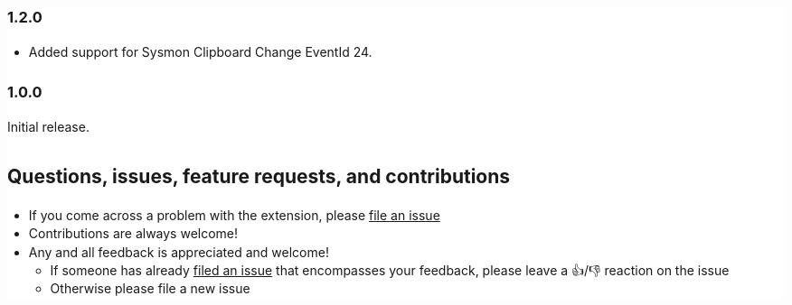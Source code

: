 ### 1.2.0

* Added support for Sysmon Clipboard Change EventId 24.

### 1.0.0

Initial release.

## Questions, issues, feature requests, and contributions

* If you come across a problem with the extension, please [file an issue](https://github.com/darkoperator/vscode-sysmon)
* Contributions are always welcome!
* Any and all feedback is appreciated and welcome!
  * If someone has already [filed an issue](https://github.com/darkoperator/vscode-sysmon) that encompasses your feedback, please leave a 👍/👎 reaction on the issue
  * Otherwise please file a new issue
